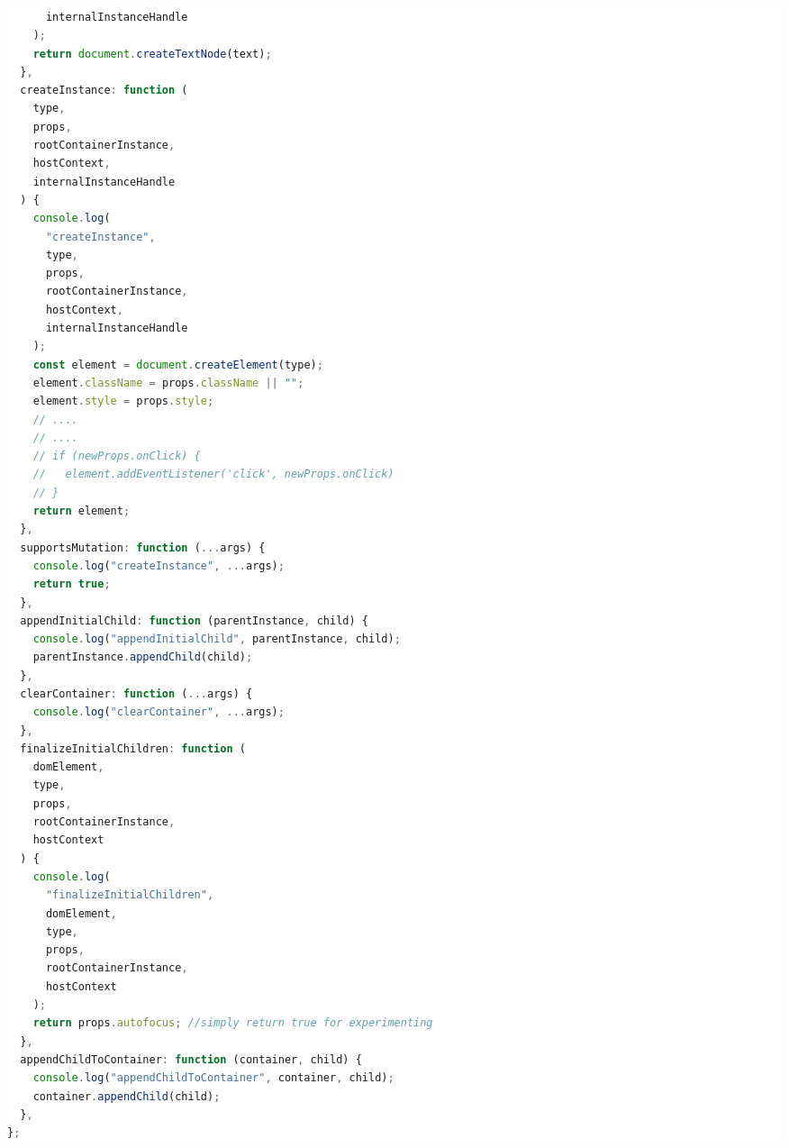 ```javascript
      internalInstanceHandle
    );
    return document.createTextNode(text);
  },
  createInstance: function (
    type,
    props,
    rootContainerInstance,
    hostContext,
    internalInstanceHandle
  ) {
    console.log(
      "createInstance",
      type,
      props,
      rootContainerInstance,
      hostContext,
      internalInstanceHandle
    );
    const element = document.createElement(type);
    element.className = props.className || "";
    element.style = props.style;
    // ....
    // ....
    // if (newProps.onClick) {
    //   element.addEventListener('click', newProps.onClick)
    // }
    return element;
  },
  supportsMutation: function (...args) {
    console.log("createInstance", ...args);
    return true;
  },
  appendInitialChild: function (parentInstance, child) {
    console.log("appendInitialChild", parentInstance, child);
    parentInstance.appendChild(child);
  },
  clearContainer: function (...args) {
    console.log("clearContainer", ...args);
  },
  finalizeInitialChildren: function (
    domElement,
    type,
    props,
    rootContainerInstance,
    hostContext
  ) {
    console.log(
      "finalizeInitialChildren",
      domElement,
      type,
      props,
      rootContainerInstance,
      hostContext
    );
    return props.autofocus; //simply return true for experimenting
  },
  appendChildToContainer: function (container, child) {
    console.log("appendChildToContainer", container, child);
    container.appendChild(child);
  },
};
```